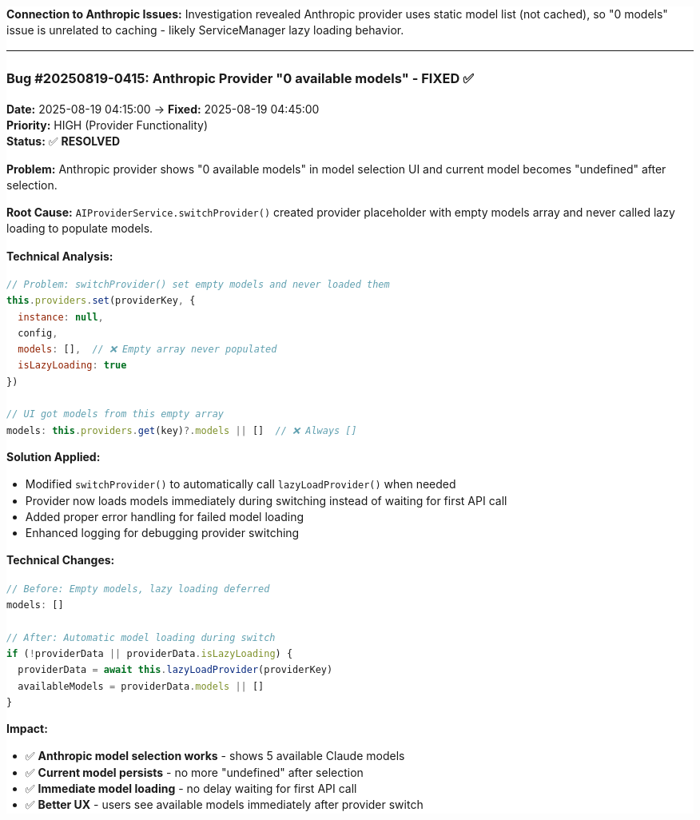 **Connection to Anthropic Issues:** Investigation revealed Anthropic provider uses static model list (not cached), so "0 models" issue is unrelated to caching - likely ServiceManager lazy loading behavior.

---

### Bug #20250819-0415: Anthropic Provider "0 available models" - FIXED ✅
**Date:** 2025-08-19 04:15:00 → **Fixed:** 2025-08-19 04:45:00  
**Priority:** HIGH (Provider Functionality)  
**Status:** ✅ **RESOLVED**

**Problem:** Anthropic provider shows "0 available models" in model selection UI and current model becomes "undefined" after selection.

**Root Cause:** `AIProviderService.switchProvider()` created provider placeholder with empty models array and never called lazy loading to populate models.

**Technical Analysis:**
```javascript
// Problem: switchProvider() set empty models and never loaded them
this.providers.set(providerKey, {
  instance: null,
  config,
  models: [],  // ❌ Empty array never populated
  isLazyLoading: true
})

// UI got models from this empty array
models: this.providers.get(key)?.models || []  // ❌ Always []
```

**Solution Applied:**
- Modified `switchProvider()` to automatically call `lazyLoadProvider()` when needed
- Provider now loads models immediately during switching instead of waiting for first API call
- Added proper error handling for failed model loading
- Enhanced logging for debugging provider switching

**Technical Changes:**
```javascript
// Before: Empty models, lazy loading deferred
models: []

// After: Automatic model loading during switch
if (!providerData || providerData.isLazyLoading) {
  providerData = await this.lazyLoadProvider(providerKey)
  availableModels = providerData.models || []
}
```

**Impact:**
- ✅ **Anthropic model selection works** - shows 5 available Claude models
- ✅ **Current model persists** - no more "undefined" after selection
- ✅ **Immediate model loading** - no delay waiting for first API call
- ✅ **Better UX** - users see available models immediately after provider switch
